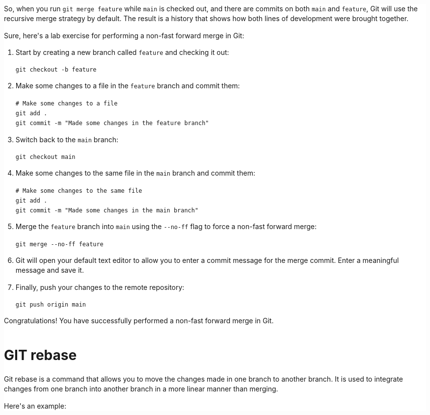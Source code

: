 So, when you run `git merge feature` while `main` is checked out, and there are commits on both `main` and `feature`, Git will use the recursive merge strategy by default. The result is a history that shows how both lines of development were brought together.



Sure, here's a lab exercise for performing a non-fast forward merge in Git:

1. Start by creating a new branch called `feature` and checking it out:

   ```
   git checkout -b feature
   ```

2. Make some changes to a file in the `feature` branch and commit them:

   ```
   # Make some changes to a file
   git add .
   git commit -m "Made some changes in the feature branch"
   ```

3. Switch back to the `main` branch:

   ```
   git checkout main
   ```

4. Make some changes to the same file in the `main` branch and commit them:

   ```
   # Make some changes to the same file
   git add .
   git commit -m "Made some changes in the main branch"
   ```

5. Merge the `feature` branch into `main` using the `--no-ff` flag to force a non-fast forward merge:

   ```
   git merge --no-ff feature
   ```

6. Git will open your default text editor to allow you to enter a commit message for the merge commit. Enter a meaningful message and save it.

7. Finally, push your changes to the remote repository:

   ```
   git push origin main
   ```

Congratulations! You have successfully performed a non-fast forward merge in Git.

# GIT rebase
Git rebase is a command that allows you to move the changes made in one branch to another branch. It is used to integrate changes from one branch into another branch in a more linear manner than merging.

Here's an example:
